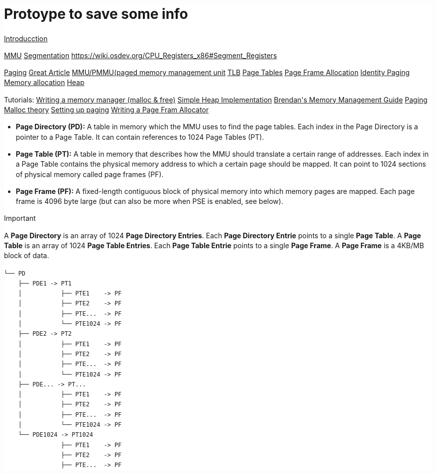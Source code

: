 # Protoype to save some info

[Introducction](https://wiki.osdev.org/Memory_management)

[MMU](https://wiki.osdev.org/MMU)
[Segmentation](https://wiki.osdev.org/Segmentation)
https://wiki.osdev.org/CPU_Registers_x86#Segment_Registers

[Paging](https://wiki.osdev.org/Paging)
[Great Article](https://hasinisama.medium.com/operating-system-paging-a2fe7ad7f03f)
[MMU/PMMU(paged memory management unit](https://wiki.osdev.org/MMU)
[TLB](https://wiki.osdev.org/TLB)
[Page Tables](https://wiki.osdev.org/Page_Tables)
[Page Frame Allocation](https://wiki.osdev.org/Page_Frame_Allocation)
[Identity Paging](https://wiki.osdev.org/Identity_Paging)
[Memory allocation](https://wiki.osdev.org/Memory_Allocation)
[Heap](https://wiki.osdev.org/Heap)

Tutorials:
[Writing a memory manager (malloc & free)](https://wiki.osdev.org/Writing_a_memory_manager)
[Simple Heap Implementation](https://wiki.osdev.org/User:Pancakes/SimpleHeapImplementation)
[Brendan's Memory Management Guide](https://wiki.osdev.org/Brendan%27s_Memory_Management_Guide)
[Paging](https://forum.osdev.org/viewtopic.php?t=12307)
[Malloc theory](https://forum.osdev.org/viewtopic.php?t=12022)
[Setting up paging](https://wiki.osdev.org/Setting_Up_Paging)
[Writing a Page Fram Allocator](https://wiki.osdev.org/Writing_A_Page_Frame_Allocator)

- **Page Directory (PD):** A table in memory which the MMU uses to find the page tables. Each index in the Page Directory is a pointer to a Page Table. It can contain references to 1024 Page Tables (PT).

- **Page Table (PT):** A table in memory that describes how the MMU should translate a certain range of addresses. Each index in a Page Table contains the physical memory address to which a certain page should be mapped. It can point to 1024 sections of physical memory called page frames (PF).

- **Page Frame (PF):** A fixed-length contiguous block of physical memory into which memory pages are mapped. Each page frame is 4096 byte large (but can also be more when PSE is enabled, see below).


> [!Important]
A **Page Directory** is an array of 1024 **Page Directory Entries**.
Each **Page Directory Entrie** points to a single **Page Table**.
A **Page Table** is an array of 1024 **Page Table Entries**.
Each **Page Table Entrie** points to a single **Page Frame**.
A **Page Frame** is a 4KB/MB block of data.

```
└── PD
    ├── PDE1 -> PT1
    │           ├── PTE1    -> PF
    │           ├── PTE2    -> PF
    │           ├── PTE...  -> PF
    │           └── PTE1024 -> PF
    ├── PDE2 -> PT2
    │           ├── PTE1    -> PF
    │           ├── PTE2    -> PF
    │           ├── PTE...  -> PF
    │           └── PTE1024 -> PF
    ├── PDE... -> PT...
    │           ├── PTE1    -> PF
    │           ├── PTE2    -> PF
    │           ├── PTE...  -> PF
    │           └── PTE1024 -> PF
    └── PDE1024 -> PT1024
                ├── PTE1    -> PF
                ├── PTE2    -> PF
                ├── PTE...  -> PF
```